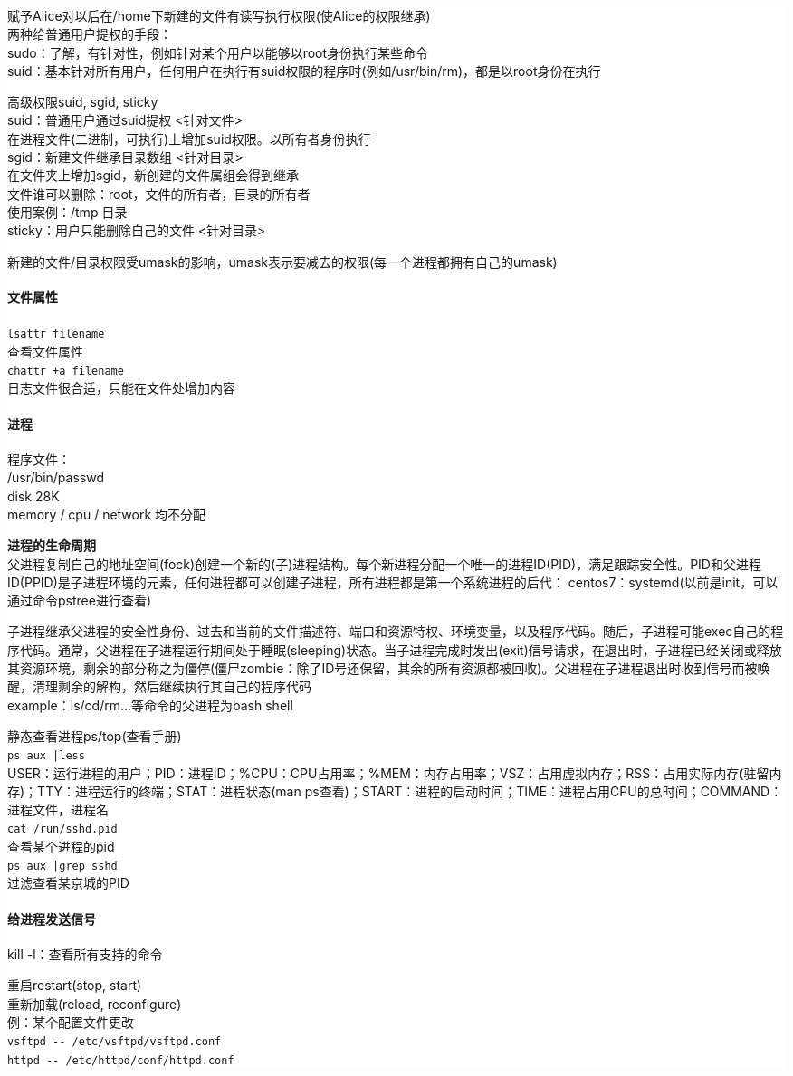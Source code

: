 赋予Alice对以后在/home下新建的文件有读写执行权限(使Alice的权限继承)  
两种给普通用户提权的手段：  
sudo：了解，有针对性，例如针对某个用户以能够以root身份执行某些命令  
suid：基本针对所有用户，任何用户在执行有suid权限的程序时(例如/usr/bin/rm)，都是以root身份在执行  

高级权限suid, sgid, sticky  
suid：普通用户通过suid提权 <针对文件>  
在进程文件(二进制，可执行)上增加suid权限。以所有者身份执行  
sgid：新建文件继承目录数组 <针对目录>  
在文件夹上增加sgid，新创建的文件属组会得到继承  
文件谁可以删除：root，文件的所有者，目录的所有者  
使用案例：/tmp 目录  
sticky：用户只能删除自己的文件 <针对目录>  

新建的文件/目录权限受umask的影响，umask表示要减去的权限(每一个进程都拥有自己的umask)  

#### 文件属性
`lsattr filename`  
查看文件属性  
`chattr +a filename`   
日志文件很合适，只能在文件处增加内容  

#### 进程

程序文件：  
/usr/bin/passwd  
disk 28K  
memory / cpu / network 均不分配  

**进程的生命周期**  
父进程复制自己的地址空间(fock)创建一个新的(子)进程结构。每个新进程分配一个唯一的进程ID(PID)，满足跟踪安全性。PID和父进程ID(PPID)是子进程环境的元素，任何进程都可以创建子进程，所有进程都是第一个系统进程的后代：
centos7：systemd(以前是init，可以通过命令pstree进行查看)  

子进程继承父进程的安全性身份、过去和当前的文件描述符、端口和资源特权、环境变量，以及程序代码。随后，子进程可能exec自己的程序代码。通常，父进程在子进程运行期间处于睡眠(sleeping)状态。当子进程完成时发出(exit)信号请求，在退出时，子进程已经关闭或释放其资源环境，剩余的部分称之为僵停(僵尸zombie：除了ID号还保留，其余的所有资源都被回收)。父进程在子进程退出时收到信号而被唤醒，清理剩余的解构，然后继续执行其自己的程序代码  
example：ls/cd/rm...等命令的父进程为bash shell  

静态查看进程ps/top(查看手册)  
`ps aux |less`  
USER：运行进程的用户；PID：进程ID；%CPU：CPU占用率；%MEM：内存占用率；VSZ：占用虚拟内存；RSS：占用实际内存(驻留内存)；TTY：进程运行的终端；STAT：进程状态(man ps查看)；START：进程的启动时间；TIME：进程占用CPU的总时间；COMMAND：进程文件，进程名  
`cat /run/sshd.pid`  
查看某个进程的pid  
`ps aux |grep sshd`  
过滤查看某京城的PID  

#### 给进程发送信号
kill -l：查看所有支持的命令  

重启restart(stop, start)  
重新加载(reload, reconfigure)  
例：某个配置文件更改  
`vsftpd -- /etc/vsftpd/vsftpd.conf`  
`httpd -- /etc/httpd/conf/httpd.conf`  
